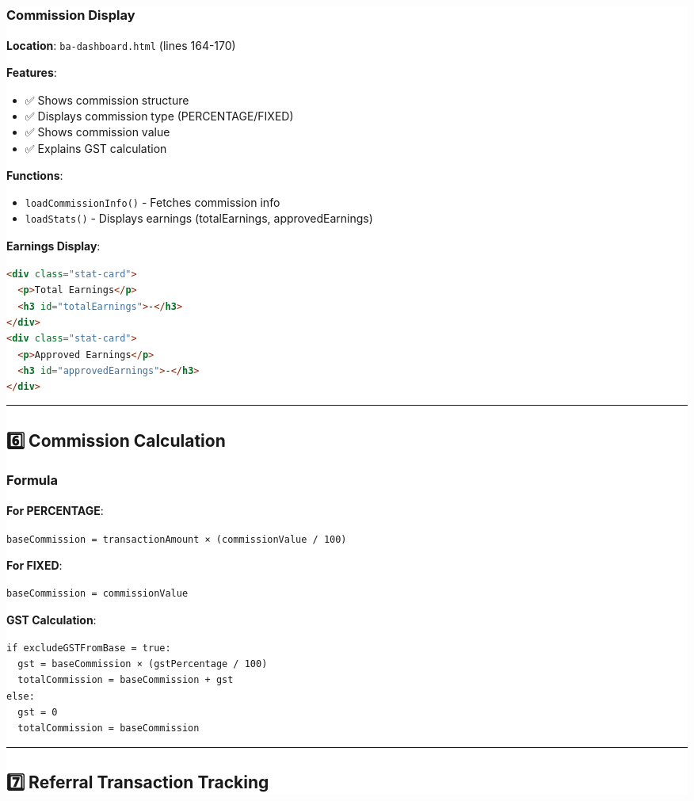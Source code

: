 ### Commission Display
**Location**: `ba-dashboard.html` (lines 164-170)

**Features**:
- ✅ Shows commission structure
- ✅ Displays commission type (PERCENTAGE/FIXED)
- ✅ Shows commission value
- ✅ Explains GST calculation

**Functions**:
- `loadCommissionInfo()` - Fetches commission info
- `loadStats()` - Displays earnings (totalEarnings, approvedEarnings)

**Earnings Display**:
```html
<div class="stat-card">
  <p>Total Earnings</p>
  <h3 id="totalEarnings">-</h3>
</div>
<div class="stat-card">
  <p>Approved Earnings</p>
  <h3 id="approvedEarnings">-</h3>
</div>
```

---

## 6️⃣ Commission Calculation

### Formula

**For PERCENTAGE**:
```
baseCommission = transactionAmount × (commissionValue / 100)
```

**For FIXED**:
```
baseCommission = commissionValue
```

**GST Calculation**:
```
if excludeGSTFromBase = true:
  gst = baseCommission × (gstPercentage / 100)
  totalCommission = baseCommission + gst
else:
  gst = 0
  totalCommission = baseCommission
```

---

## 7️⃣ Referral Transaction Tracking
